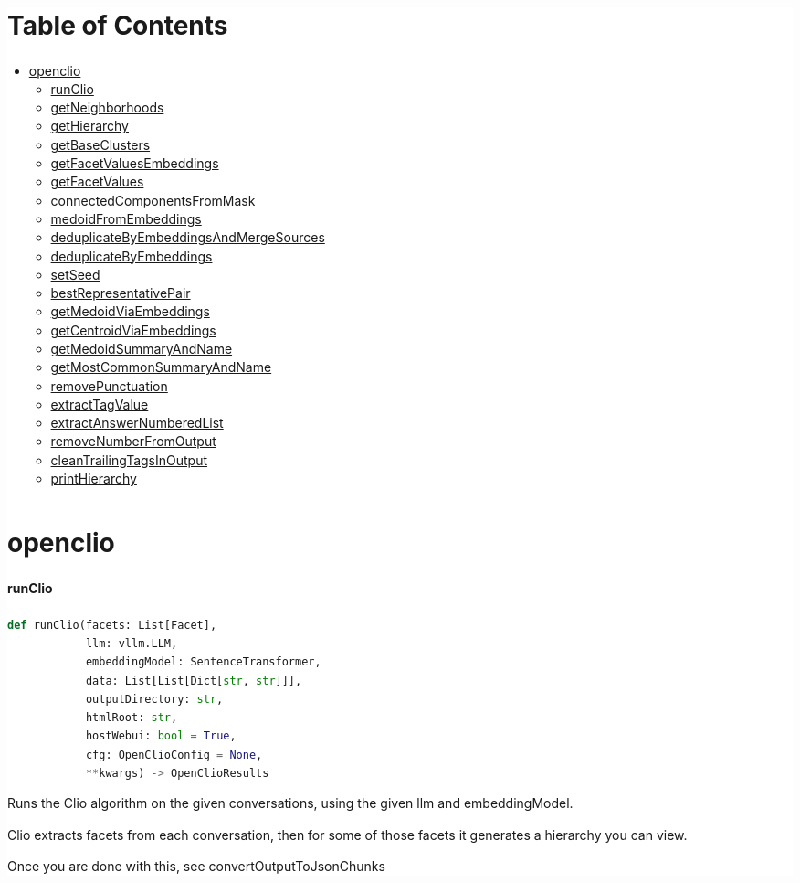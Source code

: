 # Table of Contents

* [openclio](#openclio)
  * [runClio](#openclio.runClio)
  * [getNeighborhoods](#openclio.getNeighborhoods)
  * [getHierarchy](#openclio.getHierarchy)
  * [getBaseClusters](#openclio.getBaseClusters)
  * [getFacetValuesEmbeddings](#openclio.getFacetValuesEmbeddings)
  * [getFacetValues](#openclio.getFacetValues)
  * [connectedComponentsFromMask](#openclio.connectedComponentsFromMask)
  * [medoidFromEmbeddings](#openclio.medoidFromEmbeddings)
  * [deduplicateByEmbeddingsAndMergeSources](#openclio.deduplicateByEmbeddingsAndMergeSources)
  * [deduplicateByEmbeddings](#openclio.deduplicateByEmbeddings)
  * [setSeed](#openclio.setSeed)
  * [bestRepresentativePair](#openclio.bestRepresentativePair)
  * [getMedoidViaEmbeddings](#openclio.getMedoidViaEmbeddings)
  * [getCentroidViaEmbeddings](#openclio.getCentroidViaEmbeddings)
  * [getMedoidSummaryAndName](#openclio.getMedoidSummaryAndName)
  * [getMostCommonSummaryAndName](#openclio.getMostCommonSummaryAndName)
  * [removePunctuation](#openclio.removePunctuation)
  * [extractTagValue](#openclio.extractTagValue)
  * [extractAnswerNumberedList](#openclio.extractAnswerNumberedList)
  * [removeNumberFromOutput](#openclio.removeNumberFromOutput)
  * [cleanTrailingTagsInOutput](#openclio.cleanTrailingTagsInOutput)
  * [printHierarchy](#openclio.printHierarchy)

<a id="openclio"></a>

# openclio

<a id="openclio.runClio"></a>

#### runClio

```python
def runClio(facets: List[Facet],
            llm: vllm.LLM,
            embeddingModel: SentenceTransformer,
            data: List[List[Dict[str, str]]],
            outputDirectory: str,
            htmlRoot: str,
            hostWebui: bool = True,
            cfg: OpenClioConfig = None,
            **kwargs) -> OpenClioResults
```

Runs the Clio algorithm on the given conversations, using the given llm and embeddingModel.

Clio extracts facets from each conversation, then for some of those facets it generates a hierarchy you can view.

Once you are done with this, see convertOutputToJsonChunks
